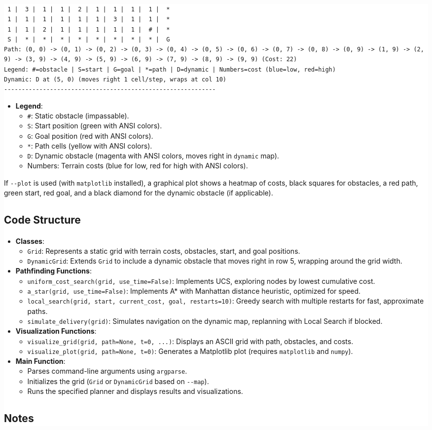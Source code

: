 ```
 1 |  3 |  1 |  1 |  2 |  1 |  1 |  1 |  1 |  *
 1 |  1 |  1 |  1 |  1 |  1 |  3 |  1 |  1 |  *
 1 |  1 |  2 |  1 |  1 |  1 |  1 |  1 |  # |  *
 S |  * |  * |  * |  * |  * |  * |  * |  * |  G
Path: (0, 0) -> (0, 1) -> (0, 2) -> (0, 3) -> (0, 4) -> (0, 5) -> (0, 6) -> (0, 7) -> (0, 8) -> (0, 9) -> (1, 9) -> (2, 9) -> (3, 9) -> (4, 9) -> (5, 9) -> (6, 9) -> (7, 9) -> (8, 9) -> (9, 9) (Cost: 22)
Legend: #=obstacle | S=start | G=goal | *=path | D=dynamic | Numbers=cost (blue=low, red=high)
Dynamic: D at (5, 0) (moves right 1 cell/step, wraps at col 10)
------------------------------------------------------------
```

- **Legend**:
  - `#`: Static obstacle (impassable).
  - `S`: Start position (green with ANSI colors).
  - `G`: Goal position (red with ANSI colors).
  - `*`: Path cells (yellow with ANSI colors).
  - `D`: Dynamic obstacle (magenta with ANSI colors, moves right in `dynamic` map).
  - Numbers: Terrain costs (blue for low, red for high with ANSI colors).

If `--plot` is used (with `matplotlib` installed), a graphical plot shows a heatmap of costs, black squares for obstacles, a red path, green start, red goal, and a black diamond for the dynamic obstacle (if applicable).

## Code Structure

- **Classes**:
  - `Grid`: Represents a static grid with terrain costs, obstacles, start, and goal positions.
  - `DynamicGrid`: Extends `Grid` to include a dynamic obstacle that moves right in row 5, wrapping around the grid width.
- **Pathfinding Functions**:
  - `uniform_cost_search(grid, use_time=False)`: Implements UCS, exploring nodes by lowest cumulative cost.
  - `a_star(grid, use_time=False)`: Implements A* with Manhattan distance heuristic, optimized for speed.
  - `local_search(grid, start, current_cost, goal, restarts=10)`: Greedy search with multiple restarts for fast, approximate paths.
  - `simulate_delivery(grid)`: Simulates navigation on the dynamic map, replanning with Local Search if blocked.
- **Visualization Functions**:
  - `visualize_grid(grid, path=None, t=0, ...)`: Displays an ASCII grid with path, obstacles, and costs.
  - `visualize_plot(grid, path=None, t=0)`: Generates a Matplotlib plot (requires `matplotlib` and `numpy`).
- **Main Function**:
  - Parses command-line arguments using `argparse`.
  - Initializes the grid (`Grid` or `DynamicGrid` based on `--map`).
  - Runs the specified planner and displays results and visualizations.

## Notes
